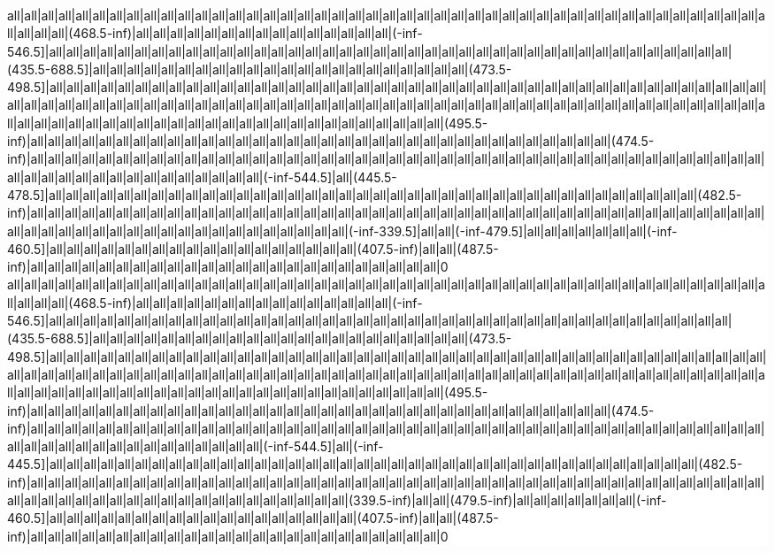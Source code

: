 all|all|all|all|all|all|all|all|all|all|all|all|all|all|all|all|all|all|all|all|all|all|all|all|all|all|all|all|all|all|all|all|all|all|all|all|all|all|all|all|all|all|all|all|all|all|all|all|(468.5-inf)|all|all|all|all|all|all|all|all|all|all|all|all|all|all|all|(-inf-546.5]|all|all|all|all|all|all|all|all|all|all|all|all|all|all|all|all|all|all|all|all|all|all|all|all|all|all|all|all|all|all|all|all|all|all|all|all|all|all|all|all|(435.5-688.5]|all|all|all|all|all|all|all|all|all|all|all|all|all|all|all|all|all|all|all|all|all|all|(473.5-498.5]|all|all|all|all|all|all|all|all|all|all|all|all|all|all|all|all|all|all|all|all|all|all|all|all|all|all|all|all|all|all|all|all|all|all|all|all|all|all|all|all|all|all|all|all|all|all|all|all|all|all|all|all|all|all|all|all|all|all|all|all|all|all|all|all|all|all|all|all|all|all|all|all|all|all|all|all|all|all|all|all|all|all|all|all|all|all|all|all|all|all|all|all|all|all|all|all|all|all|all|all|all|all|all|all|all|all|all|all|all|all|all|all|(495.5-inf)|all|all|all|all|all|all|all|all|all|all|all|all|all|all|all|all|all|all|all|all|all|all|all|all|all|all|all|all|all|all|all|all|all|all|(474.5-inf)|all|all|all|all|all|all|all|all|all|all|all|all|all|all|all|all|all|all|all|all|all|all|all|all|all|all|all|all|all|all|all|all|all|all|all|all|all|all|all|all|all|all|all|all|all|all|all|all|all|all|all|all|all|all|all|all|all|all|(-inf-544.5]|all|(445.5-478.5]|all|all|all|all|all|all|all|all|all|all|all|all|all|all|all|all|all|all|all|all|all|all|all|all|all|all|all|all|all|all|all|all|all|all|all|all|all|all|(482.5-inf)|all|all|all|all|all|all|all|all|all|all|all|all|all|all|all|all|all|all|all|all|all|all|all|all|all|all|all|all|all|all|all|all|all|all|all|all|all|all|all|all|all|all|all|all|all|all|all|all|all|all|all|all|all|all|all|all|all|all|all|all|all|all|all|(-inf-339.5]|all|all|(-inf-479.5]|all|all|all|all|all|all|all|(-inf-460.5]|all|all|all|all|all|all|all|all|all|all|all|all|all|all|all|all|all|all|(407.5-inf)|all|all|(487.5-inf)|all|all|all|all|all|all|all|all|all|all|all|all|all|all|all|all|all|all|all|all|all|all|all|all|0
all|all|all|all|all|all|all|all|all|all|all|all|all|all|all|all|all|all|all|all|all|all|all|all|all|all|all|all|all|all|all|all|all|all|all|all|all|all|all|all|all|all|all|all|all|all|all|all|(468.5-inf)|all|all|all|all|all|all|all|all|all|all|all|all|all|all|all|(-inf-546.5]|all|all|all|all|all|all|all|all|all|all|all|all|all|all|all|all|all|all|all|all|all|all|all|all|all|all|all|all|all|all|all|all|all|all|all|all|all|all|all|all|(435.5-688.5]|all|all|all|all|all|all|all|all|all|all|all|all|all|all|all|all|all|all|all|all|all|all|(473.5-498.5]|all|all|all|all|all|all|all|all|all|all|all|all|all|all|all|all|all|all|all|all|all|all|all|all|all|all|all|all|all|all|all|all|all|all|all|all|all|all|all|all|all|all|all|all|all|all|all|all|all|all|all|all|all|all|all|all|all|all|all|all|all|all|all|all|all|all|all|all|all|all|all|all|all|all|all|all|all|all|all|all|all|all|all|all|all|all|all|all|all|all|all|all|all|all|all|all|all|all|all|all|all|all|all|all|all|all|all|all|all|all|all|all|(495.5-inf)|all|all|all|all|all|all|all|all|all|all|all|all|all|all|all|all|all|all|all|all|all|all|all|all|all|all|all|all|all|all|all|all|all|all|(474.5-inf)|all|all|all|all|all|all|all|all|all|all|all|all|all|all|all|all|all|all|all|all|all|all|all|all|all|all|all|all|all|all|all|all|all|all|all|all|all|all|all|all|all|all|all|all|all|all|all|all|all|all|all|all|all|all|all|all|all|all|(-inf-544.5]|all|(-inf-445.5]|all|all|all|all|all|all|all|all|all|all|all|all|all|all|all|all|all|all|all|all|all|all|all|all|all|all|all|all|all|all|all|all|all|all|all|all|all|all|(482.5-inf)|all|all|all|all|all|all|all|all|all|all|all|all|all|all|all|all|all|all|all|all|all|all|all|all|all|all|all|all|all|all|all|all|all|all|all|all|all|all|all|all|all|all|all|all|all|all|all|all|all|all|all|all|all|all|all|all|all|all|all|all|all|all|all|(339.5-inf)|all|all|(479.5-inf)|all|all|all|all|all|all|all|(-inf-460.5]|all|all|all|all|all|all|all|all|all|all|all|all|all|all|all|all|all|all|(407.5-inf)|all|all|(487.5-inf)|all|all|all|all|all|all|all|all|all|all|all|all|all|all|all|all|all|all|all|all|all|all|all|all|0